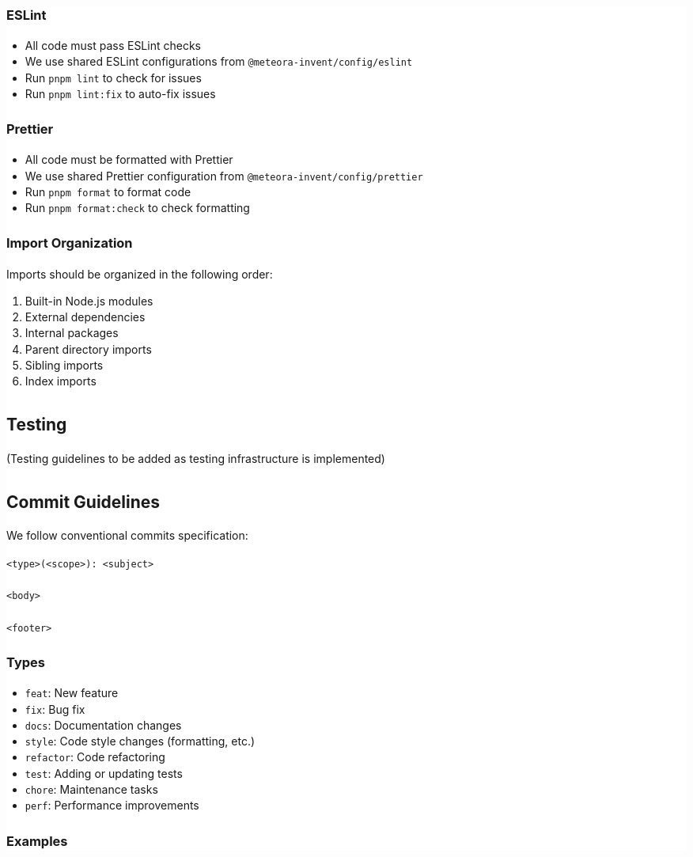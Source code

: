 ### ESLint

- All code must pass ESLint checks
- We use shared ESLint configurations from `@meteora-invent/config/eslint`
- Run `pnpm lint` to check for issues
- Run `pnpm lint:fix` to auto-fix issues

### Prettier

- All code must be formatted with Prettier
- We use shared Prettier configuration from `@meteora-invent/config/prettier`
- Run `pnpm format` to format code
- Run `pnpm format:check` to check formatting

### Import Organization

Imports should be organized in the following order:
1. Built-in Node.js modules
2. External dependencies
3. Internal packages
4. Parent directory imports
5. Sibling imports
6. Index imports

## Testing

(Testing guidelines to be added as testing infrastructure is implemented)

## Commit Guidelines

We follow conventional commits specification:

```
<type>(<scope>): <subject>

<body>

<footer>
```

### Types

- `feat`: New feature
- `fix`: Bug fix
- `docs`: Documentation changes
- `style`: Code style changes (formatting, etc.)
- `refactor`: Code refactoring
- `test`: Adding or updating tests
- `chore`: Maintenance tasks
- `perf`: Performance improvements

### Examples
